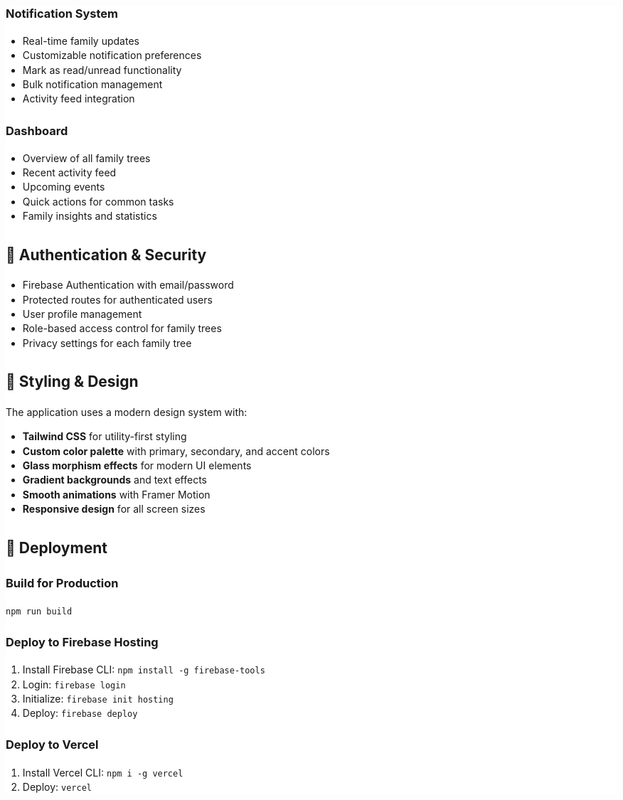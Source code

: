 ### Notification System
- Real-time family updates
- Customizable notification preferences
- Mark as read/unread functionality
- Bulk notification management
- Activity feed integration

### Dashboard
- Overview of all family trees
- Recent activity feed
- Upcoming events
- Quick actions for common tasks
- Family insights and statistics

## 🔐 Authentication & Security

- Firebase Authentication with email/password
- Protected routes for authenticated users
- User profile management
- Role-based access control for family trees
- Privacy settings for each family tree

## 🎨 Styling & Design

The application uses a modern design system with:
- **Tailwind CSS** for utility-first styling
- **Custom color palette** with primary, secondary, and accent colors
- **Glass morphism effects** for modern UI elements
- **Gradient backgrounds** and text effects
- **Smooth animations** with Framer Motion
- **Responsive design** for all screen sizes

## 🚀 Deployment

### Build for Production
```bash
npm run build
```

### Deploy to Firebase Hosting
1. Install Firebase CLI: `npm install -g firebase-tools`
2. Login: `firebase login`
3. Initialize: `firebase init hosting`
4. Deploy: `firebase deploy`

### Deploy to Vercel
1. Install Vercel CLI: `npm i -g vercel`
2. Deploy: `vercel`
